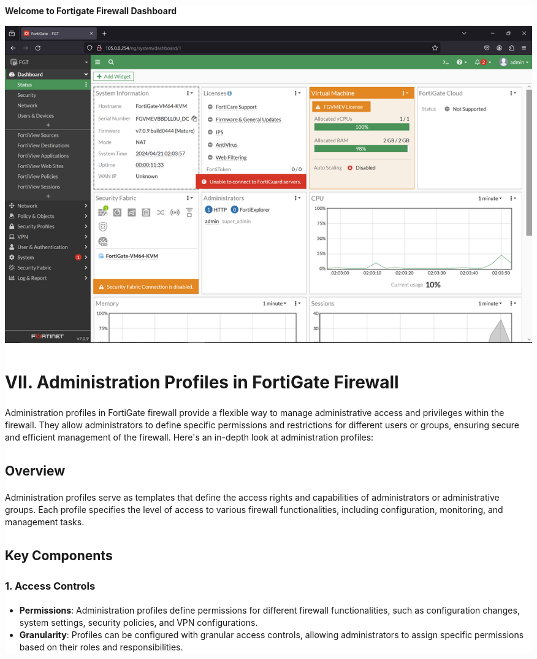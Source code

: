 **Welcome to Fortigate Firewall Dashboard**

![Untitled](Fortigate%20Study%20Guide%20v7%20x%20147f58070a3c4e51a249bf2237fd18d0/Untitled%2010.png)

# **VII. Administration Profiles in FortiGate Firewall**

Administration profiles in FortiGate firewall provide a flexible way to manage administrative access and privileges within the firewall. They allow administrators to define specific permissions and restrictions for different users or groups, ensuring secure and efficient management of the firewall. Here's an in-depth look at administration profiles:

## Overview

Administration profiles serve as templates that define the access rights and capabilities of administrators or administrative groups. Each profile specifies the level of access to various firewall functionalities, including configuration, monitoring, and management tasks.

## Key Components

### 1. Access Controls

- **Permissions**: Administration profiles define permissions for different firewall functionalities, such as configuration changes, system settings, security policies, and VPN configurations.
- **Granularity**: Profiles can be configured with granular access controls, allowing administrators to assign specific permissions based on their roles and responsibilities.
